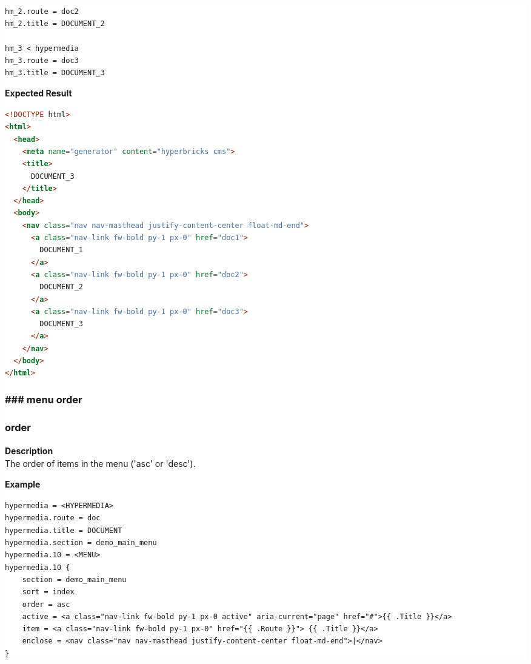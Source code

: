 ````properties
hm_2.route = doc2
hm_2.title = DOCUMENT_2

hm_3 < hypermedia
hm_3.route = doc3
hm_3.title = DOCUMENT_3

````

**Expected Result**

````html
<!DOCTYPE html>
<html>
  <head>
    <meta name="generator" content="hyperbricks cms">
    <title>
      DOCUMENT_3
    </title>
  </head>
  <body>
    <nav class="nav nav-masthead justify-content-center float-md-end">
      <a class="nav-link fw-bold py-1 px-0" href="doc1">
        DOCUMENT_1
      </a>
      <a class="nav-link fw-bold py-1 px-0" href="doc2">
        DOCUMENT_2
      </a>
      <a class="nav-link fw-bold py-1 px-0" href="doc3">
        DOCUMENT_3
      </a>
    </nav>
  </body>
</html>
````












### ### menu order
### order

**Description**  
The order of items in the menu (&#39;asc&#39; or &#39;desc&#39;).


**Example**
````properties
hypermedia = <HYPERMEDIA>
hypermedia.route = doc
hypermedia.title = DOCUMENT
hypermedia.section = demo_main_menu
hypermedia.10 = <MENU>
hypermedia.10 {
    section = demo_main_menu
    sort = index
    order = asc
    active = <a class="nav-link fw-bold py-1 px-0 active" aria-current="page" href="#">{{ .Title }}</a>
    item = <a class="nav-link fw-bold py-1 px-0" href="{{ .Route }}"> {{ .Title }}</a>
    enclose = <nav class="nav nav-masthead justify-content-center float-md-end">|</nav>
}
````